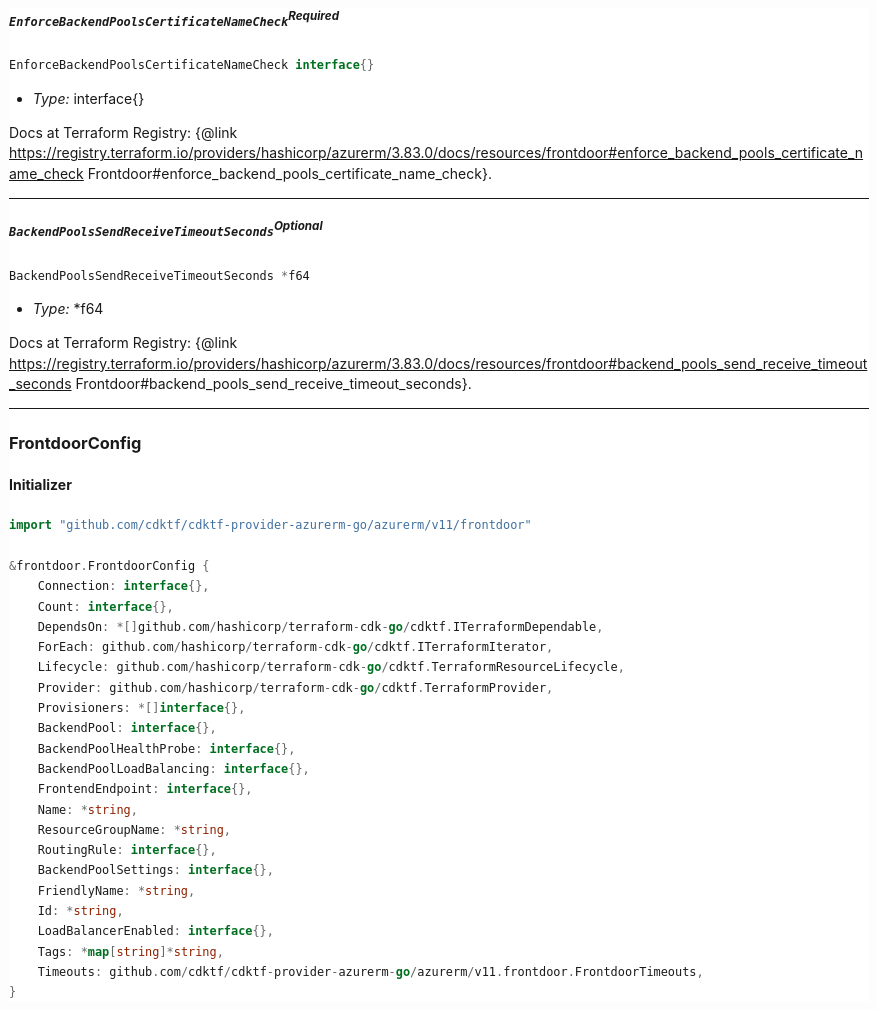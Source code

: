 
##### `EnforceBackendPoolsCertificateNameCheck`<sup>Required</sup> <a name="EnforceBackendPoolsCertificateNameCheck" id="@cdktf/provider-azurerm.frontdoor.FrontdoorBackendPoolSettings.property.enforceBackendPoolsCertificateNameCheck"></a>

```go
EnforceBackendPoolsCertificateNameCheck interface{}
```

- *Type:* interface{}

Docs at Terraform Registry: {@link https://registry.terraform.io/providers/hashicorp/azurerm/3.83.0/docs/resources/frontdoor#enforce_backend_pools_certificate_name_check Frontdoor#enforce_backend_pools_certificate_name_check}.

---

##### `BackendPoolsSendReceiveTimeoutSeconds`<sup>Optional</sup> <a name="BackendPoolsSendReceiveTimeoutSeconds" id="@cdktf/provider-azurerm.frontdoor.FrontdoorBackendPoolSettings.property.backendPoolsSendReceiveTimeoutSeconds"></a>

```go
BackendPoolsSendReceiveTimeoutSeconds *f64
```

- *Type:* *f64

Docs at Terraform Registry: {@link https://registry.terraform.io/providers/hashicorp/azurerm/3.83.0/docs/resources/frontdoor#backend_pools_send_receive_timeout_seconds Frontdoor#backend_pools_send_receive_timeout_seconds}.

---

### FrontdoorConfig <a name="FrontdoorConfig" id="@cdktf/provider-azurerm.frontdoor.FrontdoorConfig"></a>

#### Initializer <a name="Initializer" id="@cdktf/provider-azurerm.frontdoor.FrontdoorConfig.Initializer"></a>

```go
import "github.com/cdktf/cdktf-provider-azurerm-go/azurerm/v11/frontdoor"

&frontdoor.FrontdoorConfig {
	Connection: interface{},
	Count: interface{},
	DependsOn: *[]github.com/hashicorp/terraform-cdk-go/cdktf.ITerraformDependable,
	ForEach: github.com/hashicorp/terraform-cdk-go/cdktf.ITerraformIterator,
	Lifecycle: github.com/hashicorp/terraform-cdk-go/cdktf.TerraformResourceLifecycle,
	Provider: github.com/hashicorp/terraform-cdk-go/cdktf.TerraformProvider,
	Provisioners: *[]interface{},
	BackendPool: interface{},
	BackendPoolHealthProbe: interface{},
	BackendPoolLoadBalancing: interface{},
	FrontendEndpoint: interface{},
	Name: *string,
	ResourceGroupName: *string,
	RoutingRule: interface{},
	BackendPoolSettings: interface{},
	FriendlyName: *string,
	Id: *string,
	LoadBalancerEnabled: interface{},
	Tags: *map[string]*string,
	Timeouts: github.com/cdktf/cdktf-provider-azurerm-go/azurerm/v11.frontdoor.FrontdoorTimeouts,
}
```
